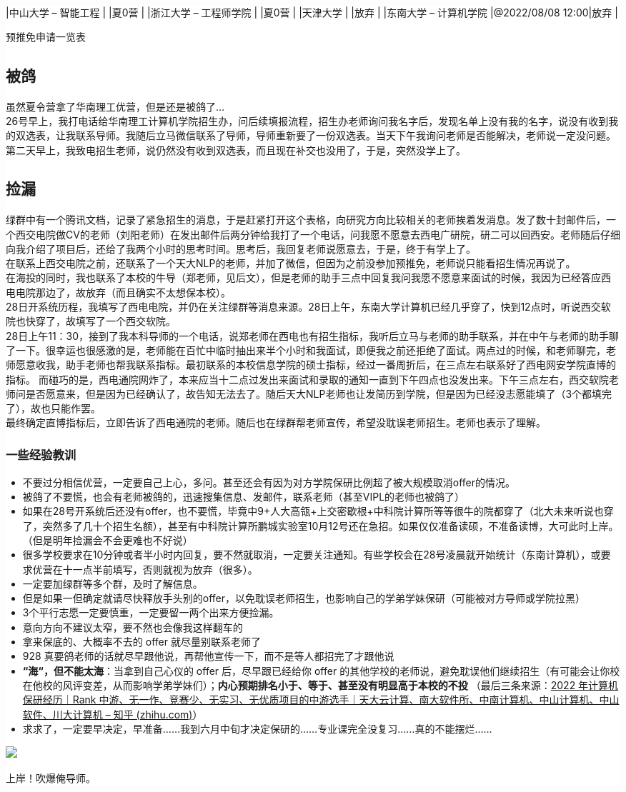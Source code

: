 |中山大学 – 智能工程   |                 |夏0营  |
|浙江大学 – 工程师学院  |                 |夏0营  |
|天津大学          |                 |放弃   |
|东南大学 – 计算机学院  |@2022/08/08 12:00|放弃   |


预推免申请一览表

被鸽
--

虽然夏令营拿了华南理工优营，但是还是被鸽了…  
26号早上，我打电话给华南理工计算机学院招生办，问后续填报流程，招生办老师询问我名字后，发现名单上没有我的名字，说没有收到我的双选表，让我联系导师。我随后立马微信联系了导师，导师重新要了一份双选表。当天下午我询问老师是否能解决，老师说一定没问题。  
第二天早上，我致电招生老师，说仍然没有收到双选表，而且现在补交也没用了，于是，突然没学上了。

捡漏
--

绿群中有一个腾讯文档，记录了紧急招生的消息，于是赶紧打开这个表格，向研究方向比较相关的老师挨着发消息。发了数十封邮件后，一个西交电院做CV的老师（刘阳老师）在发出邮件后两分钟给我打了一个电话，问我愿不愿意去西电广研院，研二可以回西安。老师随后仔细向我介绍了项目后，还给了我两个小时的思考时间。思考后，我回复老师说愿意去，于是，终于有学上了。  
在联系上西交电院之前，还联系了一个天大NLP的老师，并加了微信，但因为之前没参加预推免，老师说只能看招生情况再说了。  
在海投的同时，我也联系了本校的牛导（郑老师，见后文），但是老师的助手三点中回复我问我愿不愿意来面试的时候，我因为已经答应西电电院那边了，故放弃（而且确实不太想保本校）。  
28日开系统历程，我填写了西电电院，并仍在关注绿群等消息来源。28日上午，东南大学计算机已经几乎穿了，快到12点时，听说西交软院也快穿了，故填写了一个西交软院。  
28日上午11：30，接到了我本科导师的一个电话，说郑老师在西电也有招生指标，我听后立马与老师的助手联系，并在中午与老师的助手聊了一下。很幸运也很感激的是，老师能在百忙中临时抽出来半个小时和我面试，即便我之前还拒绝了面试。两点过的时候，和老师聊完，老师愿意收我，助手老师也帮我联系指标。最初联系的本校信息学院的硕士指标，经过一番周折后，在三点左右联系好了西电网安学院直博的指标。 而碰巧的是，西电通院网炸了，本来应当十二点过发出来面试和录取的通知一直到下午四点也没发出来。下午三点左右，西交软院老师问是否愿意来，但是因为已经确认了，故告知无法去了。随后天大NLP老师也让发简历到学院，但是因为已经没志愿能填了（3个都填完了），故也只能作罢。  
最终确定直博指标后，立即告诉了西电通院的老师。随后也在绿群帮老师宣传，希望没耽误老师招生。老师也表示了理解。

### 一些经验教训

*   不要过分相信优营，一定要自己上心，多问。甚至还会有因为对方学院保研比例超了被大规模取消offer的情况。
*   被鸽了不要慌，也会有老师被鸽的，迅速搜集信息、发邮件，联系老师（甚至VIPL的老师也被鸽了）
*   如果在28号开系统后还没有offer，也不要慌，毕竟中9+人大高瓴+上交密歇根+中科院计算所等等很牛的院都穿了（北大未来听说也穿了，突然多了几十个招生名额），甚至有中科院计算所鹏城实验室10月12号还在急招。如果仅仅准备读硕，不准备读博，大可此时上岸。（但是明年捡漏会不会更难也不好说）
*   很多学校要求在10分钟或者半小时内回复，要不然就取消，一定要关注通知。有些学校会在28号凌晨就开始统计（东南计算机），或要求优营在十一点半前填写，否则就视为放弃（很多）。
*   一定要加绿群等多个群，及时了解信息。
*   但是如果一但确定就请尽快释放手头别的offer，以免耽误老师招生，也影响自己的学弟学妹保研（可能被对方导师或学院拉黑）
*   3个平行志愿一定要慎重，一定要留一两个出来方便捡漏。
*   意向方向不建议太窄，要不然也会像我这样翻车的
*   拿来保底的、大概率不去的 offer 就尽量别联系老师了
*   928 真要鸽老师的话就尽早跟他说，再帮他宣传一下，而不是等人都招完了才跟他说
*   **“海“，但不能太海**：当拿到自己心仪的 offer 后，尽早跟已经给你 offer 的其他学校的老师说，避免耽误他们继续招生（有可能会让你校在他校的风评变差，从而影响学弟学妹们）；**内心预期排名小于、等于、甚至没有明显高于本校的不投** （最后三条来源：[2022 年计算机保研经历｜Rank 中游、无一作、竞赛少、无实习、无优质项目的中游选手｜天大云计算、南大软件所、中南计算机、中山计算机、中山软件、川大计算机 – 知乎 (zhihu.com)](https://zhuanlan.zhihu.com/p/502719456)）
*   求求了，一定要早决定，早准备……我到六月中旬才决定保研的……专业课完全没复习……真的不能摆烂……

[![](https://bucket.guoch.xyz/wp-content/uploads/2022/10/1665667864-image.png?imageView2/1/w/1400/h/984#)](https://bucket.guoch.xyz/wp-content/uploads/2022/10/1665667864-image.png)

上岸！吹爆俺导师。
